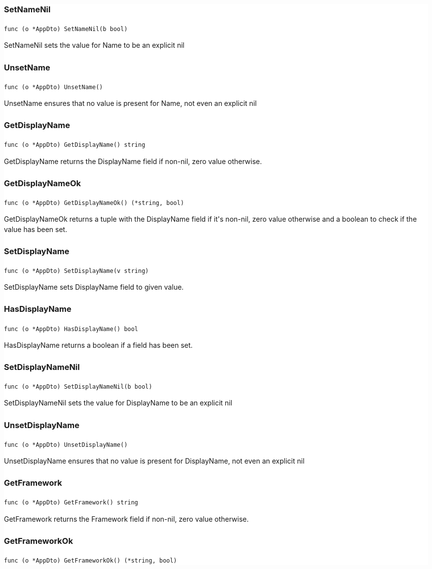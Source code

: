 ### SetNameNil

`func (o *AppDto) SetNameNil(b bool)`

 SetNameNil sets the value for Name to be an explicit nil

### UnsetName
`func (o *AppDto) UnsetName()`

UnsetName ensures that no value is present for Name, not even an explicit nil
### GetDisplayName

`func (o *AppDto) GetDisplayName() string`

GetDisplayName returns the DisplayName field if non-nil, zero value otherwise.

### GetDisplayNameOk

`func (o *AppDto) GetDisplayNameOk() (*string, bool)`

GetDisplayNameOk returns a tuple with the DisplayName field if it's non-nil, zero value otherwise
and a boolean to check if the value has been set.

### SetDisplayName

`func (o *AppDto) SetDisplayName(v string)`

SetDisplayName sets DisplayName field to given value.

### HasDisplayName

`func (o *AppDto) HasDisplayName() bool`

HasDisplayName returns a boolean if a field has been set.

### SetDisplayNameNil

`func (o *AppDto) SetDisplayNameNil(b bool)`

 SetDisplayNameNil sets the value for DisplayName to be an explicit nil

### UnsetDisplayName
`func (o *AppDto) UnsetDisplayName()`

UnsetDisplayName ensures that no value is present for DisplayName, not even an explicit nil
### GetFramework

`func (o *AppDto) GetFramework() string`

GetFramework returns the Framework field if non-nil, zero value otherwise.

### GetFrameworkOk

`func (o *AppDto) GetFrameworkOk() (*string, bool)`
